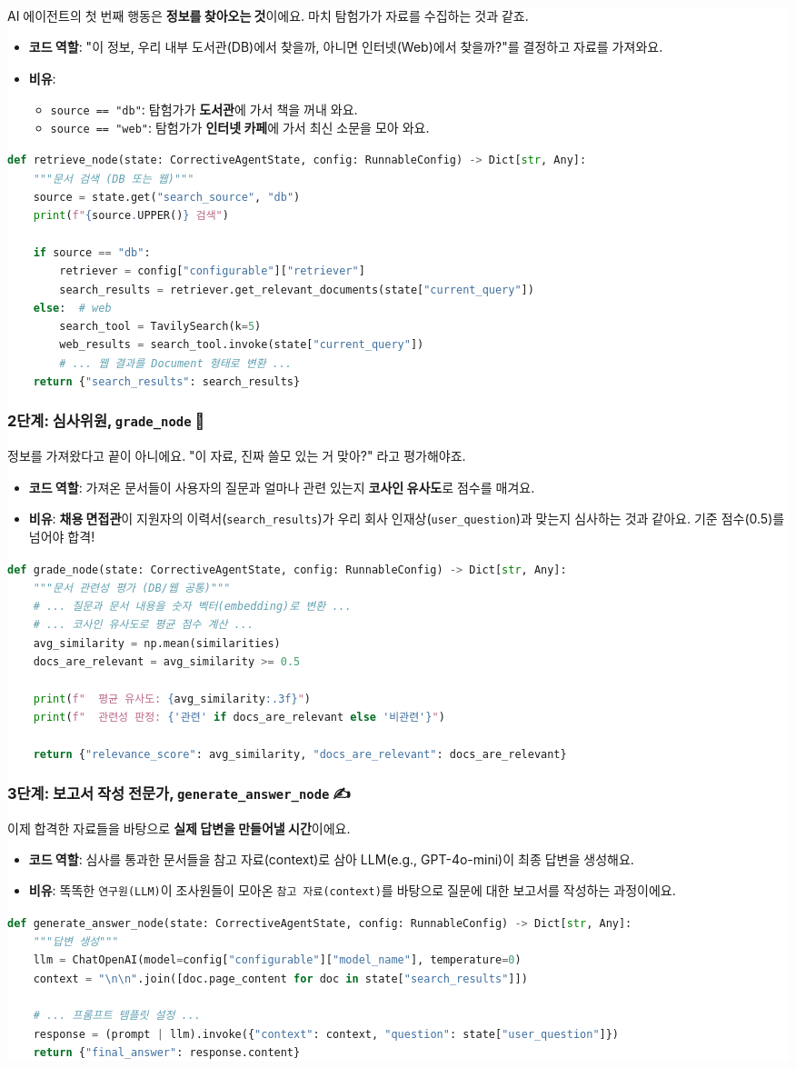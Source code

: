 AI 에이전트의 첫 번째 행동은 **정보를 찾아오는 것**이에요. 마치 탐험가가 자료를 수집하는 것과 같죠.

- **코드 역할**: "이 정보, 우리 내부 도서관(DB)에서 찾을까, 아니면 인터넷(Web)에서 찾을까?"를 결정하고 자료를 가져와요.
    
- **비유**:
    - `source == "db"`: 탐험가가 **도서관**에 가서 책을 꺼내 와요.
    - `source == "web"`: 탐험가가 **인터넷 카페**에 가서 최신 소문을 모아 와요.

```python
def retrieve_node(state: CorrectiveAgentState, config: RunnableConfig) -> Dict[str, Any]:
    """문서 검색 (DB 또는 웹)"""
    source = state.get("search_source", "db")
    print(f"{source.UPPER()} 검색")

    if source == "db":
        retriever = config["configurable"]["retriever"]
        search_results = retriever.get_relevant_documents(state["current_query"])
    else:  # web
        search_tool = TavilySearch(k=5)
        web_results = search_tool.invoke(state["current_query"])
        # ... 웹 결과를 Document 형태로 변환 ...
    return {"search_results": search_results}
```

### 2단계: 심사위원, `grade_node` 🧐

정보를 가져왔다고 끝이 아니에요. "이 자료, 진짜 쓸모 있는 거 맞아?" 라고 평가해야죠.

- **코드 역할**: 가져온 문서들이 사용자의 질문과 얼마나 관련 있는지 **코사인 유사도**로 점수를 매겨요.
    
- **비유**: **채용 면접관**이 지원자의 이력서(`search_results`)가 우리 회사 인재상(`user_question`)과 맞는지 심사하는 것과 같아요. 기준 점수(0.5)를 넘어야 합격!

```Python
def grade_node(state: CorrectiveAgentState, config: RunnableConfig) -> Dict[str, Any]:
    """문서 관련성 평가 (DB/웹 공통)"""
    # ... 질문과 문서 내용을 숫자 벡터(embedding)로 변환 ...
    # ... 코사인 유사도로 평균 점수 계산 ...
    avg_similarity = np.mean(similarities)
    docs_are_relevant = avg_similarity >= 0.5
    
    print(f"  평균 유사도: {avg_similarity:.3f}")
    print(f"  관련성 판정: {'관련' if docs_are_relevant else '비관련'}")
    
    return {"relevance_score": avg_similarity, "docs_are_relevant": docs_are_relevant}
```

### 3단계: 보고서 작성 전문가, `generate_answer_node` ✍️

이제 합격한 자료들을 바탕으로 **실제 답변을 만들어낼 시간**이에요.

- **코드 역할**: 심사를 통과한 문서들을 참고 자료(context)로 삼아 LLM(e.g., GPT-4o-mini)이 최종 답변을 생성해요.
    
- **비유**: 똑똑한 `연구원(LLM)`이 조사원들이 모아온 `참고 자료(context)`를 바탕으로 질문에 대한 보고서를 작성하는 과정이에요.

```Python
def generate_answer_node(state: CorrectiveAgentState, config: RunnableConfig) -> Dict[str, Any]:
    """답변 생성"""
    llm = ChatOpenAI(model=config["configurable"]["model_name"], temperature=0)
    context = "\n\n".join([doc.page_content for doc in state["search_results"]])
    
    # ... 프롬프트 템플릿 설정 ...
    response = (prompt | llm).invoke({"context": context, "question": state["user_question"]})
    return {"final_answer": response.content}
```
